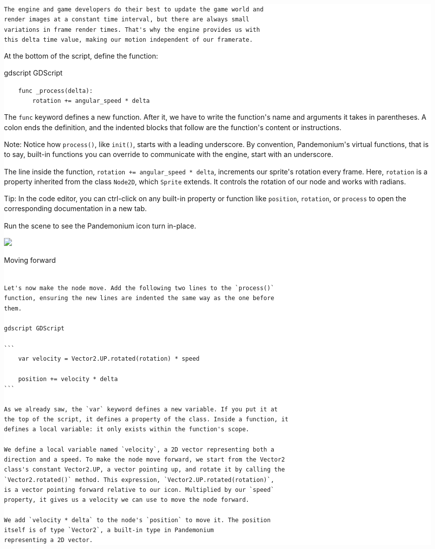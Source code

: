     The engine and game developers do their best to update the game world and
    render images at a constant time interval, but there are always small
    variations in frame render times. That's why the engine provides us with
    this delta time value, making our motion independent of our framerate.

At the bottom of the script, define the function:

gdscript GDScript

```
    func _process(delta):
        rotation += angular_speed * delta
```

The `func` keyword defines a new function. After it, we have to write the
function's name and arguments it takes in parentheses. A colon ends the
definition, and the indented blocks that follow are the function's content or
instructions.

Note:
 Notice how `process()`, like `init()`, starts with a leading
          underscore. By convention, Pandemonium's virtual functions, that is to say,
          built-in functions you can override to communicate with the engine,
          start with an underscore.

The line inside the function, `rotation += angular_speed * delta`, increments
our sprite's rotation every frame. Here, `rotation` is a property inherited
from the class `Node2D`, which `Sprite` extends. It controls the rotation of
our node and works with radians.

Tip:
 In the code editor, you can ctrl-click on any built-in property or
         function like `position`, `rotation`, or `process` to open the
         corresponding documentation in a new tab.

Run the scene to see the Pandemonium icon turn in-place.

![](img/scripting_first_script_pandemonium_turning_in_place.gif)

Moving forward
~~~~~~~~~~~~~~

Let's now make the node move. Add the following two lines to the `process()`
function, ensuring the new lines are indented the same way as the one before
them.

gdscript GDScript

```
    var velocity = Vector2.UP.rotated(rotation) * speed

    position += velocity * delta
```

As we already saw, the `var` keyword defines a new variable. If you put it at
the top of the script, it defines a property of the class. Inside a function, it
defines a local variable: it only exists within the function's scope.

We define a local variable named `velocity`, a 2D vector representing both a
direction and a speed. To make the node move forward, we start from the Vector2
class's constant Vector2.UP, a vector pointing up, and rotate it by calling the
`Vector2.rotated()` method. This expression, `Vector2.UP.rotated(rotation)`,
is a vector pointing forward relative to our icon. Multiplied by our `speed`
property, it gives us a velocity we can use to move the node forward.

We add `velocity * delta` to the node's `position` to move it. The position
itself is of type `Vector2`, a built-in type in Pandemonium
representing a 2D vector.
~~~~~~~~~~~~~~